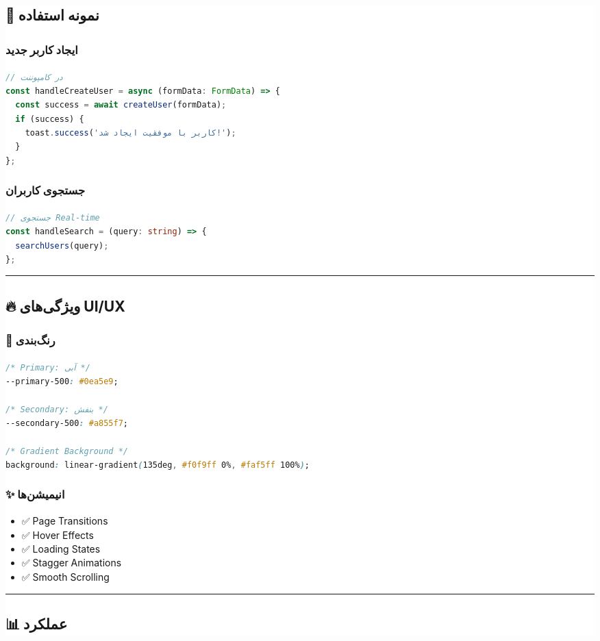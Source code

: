 
## 🎯 نمونه استفاده

### ایجاد کاربر جدید

```typescript
// در کامپوننت
const handleCreateUser = async (formData: FormData) => {
  const success = await createUser(formData);
  if (success) {
    toast.success('کاربر با موفقیت ایجاد شد!');
  }
};
```

### جستجوی کاربران

```typescript
// جستجوی Real-time
const handleSearch = (query: string) => {
  searchUsers(query);
};
```

---

## 🔥 ویژگی‌های UI/UX

### 🎨 رنگ‌بندی
```css
/* Primary: آبی */
--primary-500: #0ea5e9;

/* Secondary: بنفش */
--secondary-500: #a855f7;

/* Gradient Background */
background: linear-gradient(135deg, #f0f9ff 0%, #faf5ff 100%);
```

### ✨ انیمیشن‌ها
- ✅ Page Transitions
- ✅ Hover Effects
- ✅ Loading States
- ✅ Stagger Animations
- ✅ Smooth Scrolling

---

## 📊 عملکرد
